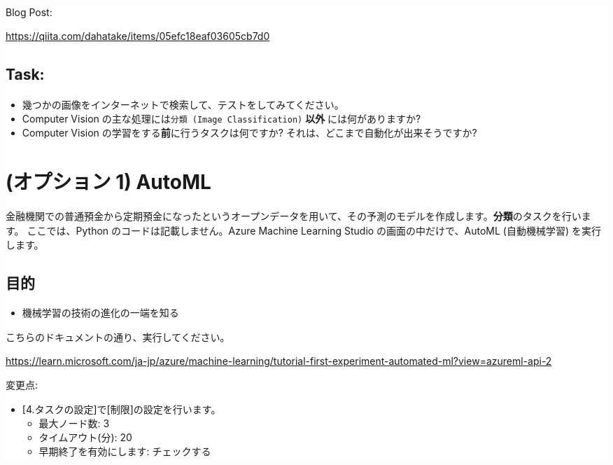 Blog Post:

https://qiita.com/dahatake/items/05efc18eaf03605cb7d0


## Task:
- 幾つかの画像をインターネットで検索して、テストをしてみてください。
- Computer Vision の主な処理には`分類 (Image Classification)` **以外** には何がありますか?
- Computer Vision の学習をする**前**に行うタスクは何ですか? それは、どこまで自動化が出来そうですか?


# (オプション 1) AutoML

金融機関での普通預金から定期預金になったというオープンデータを用いて、その予測のモデルを作成します。**分類**のタスクを行います。
ここでは、Python のコードは記載しません。Azure Machine Learning Studio の画面の中だけで、AutoML (自動機械学習) を実行します。

## 目的
- 機械学習の技術の進化の一端を知る

こちらのドキュメントの通り、実行してください。

https://learn.microsoft.com/ja-jp/azure/machine-learning/tutorial-first-experiment-automated-ml?view=azureml-api-2

変更点:
- [4.タスクの設定]で[制限]の設定を行います。
    - 最大ノード数: 3
    - タイムアウト(分): 20
    - 早期終了を有効にします: チェックする
